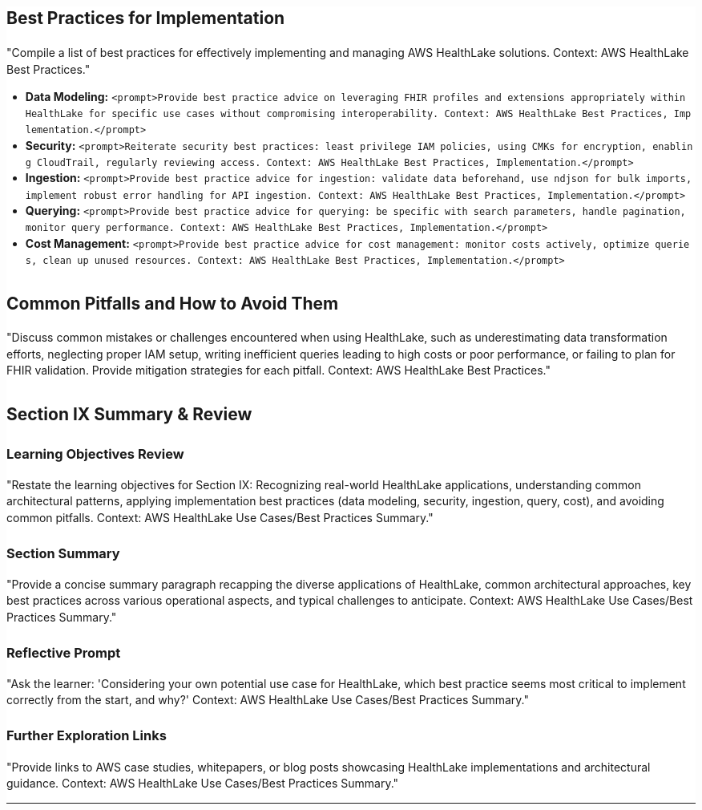 ## Best Practices for Implementation
"<prompt>Compile a list of best practices for effectively implementing and managing AWS HealthLake solutions. Context: AWS HealthLake Best Practices.</prompt>"
*   **Data Modeling:** `<prompt>Provide best practice advice on leveraging FHIR profiles and extensions appropriately within HealthLake for specific use cases without compromising interoperability. Context: AWS HealthLake Best Practices, Implementation.</prompt>`
*   **Security:** `<prompt>Reiterate security best practices: least privilege IAM policies, using CMKs for encryption, enabling CloudTrail, regularly reviewing access. Context: AWS HealthLake Best Practices, Implementation.</prompt>`
*   **Ingestion:** `<prompt>Provide best practice advice for ingestion: validate data beforehand, use ndjson for bulk imports, implement robust error handling for API ingestion. Context: AWS HealthLake Best Practices, Implementation.</prompt>`
*   **Querying:** `<prompt>Provide best practice advice for querying: be specific with search parameters, handle pagination, monitor query performance. Context: AWS HealthLake Best Practices, Implementation.</prompt>`
*   **Cost Management:** `<prompt>Provide best practice advice for cost management: monitor costs actively, optimize queries, clean up unused resources. Context: AWS HealthLake Best Practices, Implementation.</prompt>`

## Common Pitfalls and How to Avoid Them
"<prompt>Discuss common mistakes or challenges encountered when using HealthLake, such as underestimating data transformation efforts, neglecting proper IAM setup, writing inefficient queries leading to high costs or poor performance, or failing to plan for FHIR validation. Provide mitigation strategies for each pitfall. Context: AWS HealthLake Best Practices.</prompt>"

## Section IX Summary & Review

### Learning Objectives Review
"<prompt>Restate the learning objectives for Section IX: Recognizing real-world HealthLake applications, understanding common architectural patterns, applying implementation best practices (data modeling, security, ingestion, query, cost), and avoiding common pitfalls. Context: AWS HealthLake Use Cases/Best Practices Summary.</prompt>"

### Section Summary
"<prompt>Provide a concise summary paragraph recapping the diverse applications of HealthLake, common architectural approaches, key best practices across various operational aspects, and typical challenges to anticipate. Context: AWS HealthLake Use Cases/Best Practices Summary.</prompt>"

### Reflective Prompt
"<prompt>Ask the learner: 'Considering your own potential use case for HealthLake, which best practice seems most critical to implement correctly from the start, and why?' Context: AWS HealthLake Use Cases/Best Practices Summary.</prompt>"

### Further Exploration Links
"<prompt>Provide links to AWS case studies, whitepapers, or blog posts showcasing HealthLake implementations and architectural guidance. Context: AWS HealthLake Use Cases/Best Practices Summary.</prompt>"

---